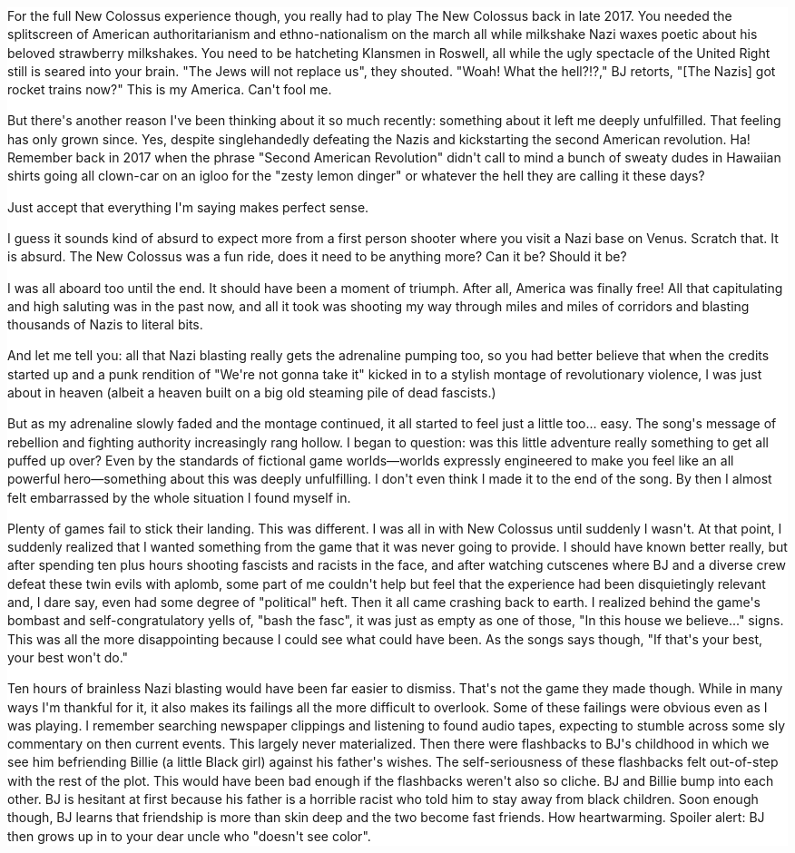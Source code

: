 For the full New Colossus experience though, you really had to play The New Colossus back in late 2017. You needed the splitscreen of American authoritarianism and ethno-nationalism on the march all while milkshake Nazi waxes poetic about his beloved strawberry milkshakes. You need to be hatcheting Klansmen in Roswell, all while the ugly spectacle of the United Right still is seared into your brain. "The Jews will not replace us", they shouted. "Woah! What the hell?!?," BJ retorts, "[The Nazis] got rocket trains now?" This is my America. Can't fool me.

But there's another reason I've been thinking about it so much recently: something about it left me deeply unfulfilled. That feeling has only grown since. Yes, despite singlehandedly defeating the Nazis and kickstarting the second American revolution. Ha! Remember back in 2017 when the phrase "Second American Revolution" didn't call to mind a bunch of sweaty dudes in Hawaiian shirts going all clown-car on an igloo for the "zesty lemon dinger" or whatever the hell they are calling it these days?

Just accept that everything I'm saying makes perfect sense.

I guess it sounds kind of absurd to expect more from a first person shooter where you visit a Nazi base on Venus. Scratch that. It is absurd. The New Colossus was a fun ride, does it need to be anything more? Can it be? Should it be? 

I was all aboard too until the end. It should have been a moment of triumph. After all, America was finally free! All that capitulating and high saluting was in the past now, and all it took was shooting my way through miles and miles of corridors and blasting thousands of Nazis to literal bits.

And let me tell you: all that Nazi blasting really gets the adrenaline pumping too, so you had better believe that when the credits started up and a punk rendition of "We're not gonna take it" kicked in to a stylish montage of revolutionary violence, I was just about in heaven (albeit a heaven built on a big old steaming pile of dead fascists.)

But as my adrenaline slowly faded and the montage continued, it all started to feel just a little too... easy. The song's message of rebellion and fighting authority increasingly rang hollow. I began to question: was this little adventure really something to get all puffed up over? Even by the standards of fictional game worlds—worlds expressly engineered to make you feel like an all powerful hero—something about this was deeply unfulfilling. I don't even think I made it to the end of the song. By then I almost felt embarrassed by the whole situation I found myself in. 

Plenty of games fail to stick their landing. This was different. I was all in with New Colossus until suddenly I wasn't. At that point, I suddenly realized that I wanted something from the game that it was never going to provide. I should have known better really, but after spending ten plus hours shooting fascists and racists in the face, and after watching cutscenes where BJ and a diverse crew defeat these twin evils with aplomb, some part of me couldn't help but feel that the experience had been disquietingly relevant and, I dare say, even had some degree of "political" heft. Then it all came crashing back to earth. I realized behind the game's bombast and self-congratulatory yells of, "bash the fasc", it was just as empty as one of those, "In this house we believe..." signs. This was all the more disappointing because I could see what could have been. As the songs says though, "If that's your best, your best won't do."

Ten hours of brainless Nazi blasting would have been far easier to dismiss. That's not the game they made though. While in many ways I'm thankful for it, it also makes its failings all the more difficult to overlook. Some of these failings were obvious even as I was playing. I remember searching newspaper clippings and listening to found audio tapes, expecting to stumble across some sly commentary on then current events. This largely never materialized. Then there were flashbacks to BJ's childhood in which we see him befriending Billie (a little Black girl) against his father's wishes. The self-seriousness of these flashbacks felt out-of-step with the rest of the plot. This would have been bad enough if the flashbacks weren't also so cliche. BJ and Billie bump into each other. BJ is hesitant at first because his father is a horrible racist who told him to stay away from black children. Soon enough though, BJ learns that friendship is more than skin deep and the two become fast friends. How heartwarming. Spoiler alert: BJ then grows up in to your dear uncle who "doesn't see color".
